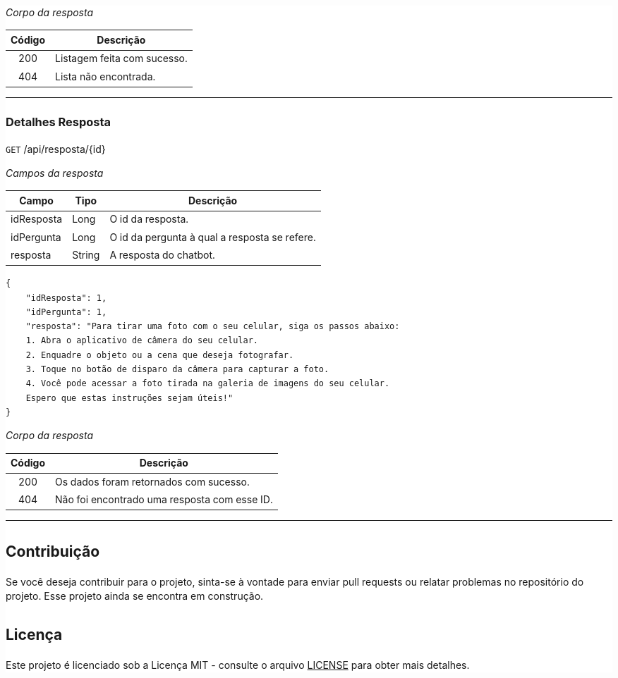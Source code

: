 *Corpo da resposta*

| Código | Descrição                   |
|:------:|-----------------------------|
|200     | Listagem feita com sucesso. |
|404     | Lista não encontrada.       |

<hr>

### Detalhes Resposta

`GET` /api/resposta/{id}

*Campos da resposta*

| Campo     | Tipo  | Descrição                                    |
|-----------|-------|----------------------------------------------|
|idResposta |Long   |O id da resposta.                             |
|idPergunta |Long   |O id da pergunta à qual a resposta se refere. |
|resposta   |String |A resposta do chatbot.                        |

```
{
    "idResposta": 1,
    "idPergunta": 1,
    "resposta": "Para tirar uma foto com o seu celular, siga os passos abaixo:
    1. Abra o aplicativo de câmera do seu celular.
    2. Enquadre o objeto ou a cena que deseja fotografar.
    3. Toque no botão de disparo da câmera para capturar a foto.
    4. Você pode acessar a foto tirada na galeria de imagens do seu celular.
    Espero que estas instruções sejam úteis!" 
}
```

*Corpo da resposta*

| Código | Descrição                                    |
|:------:|----------------------------------------------|
|200     | Os dados foram retornados com sucesso.       |
|404     | Não foi encontrado uma resposta com esse ID. |

<hr>

## Contribuição

Se você deseja contribuir para o projeto, sinta-se à vontade para enviar pull requests ou relatar problemas no repositório do projeto. Esse projeto ainda se encontra em construção.

## Licença

Este projeto é licenciado sob a Licença MIT - consulte o arquivo [LICENSE](./LICENSE) para obter mais detalhes.

